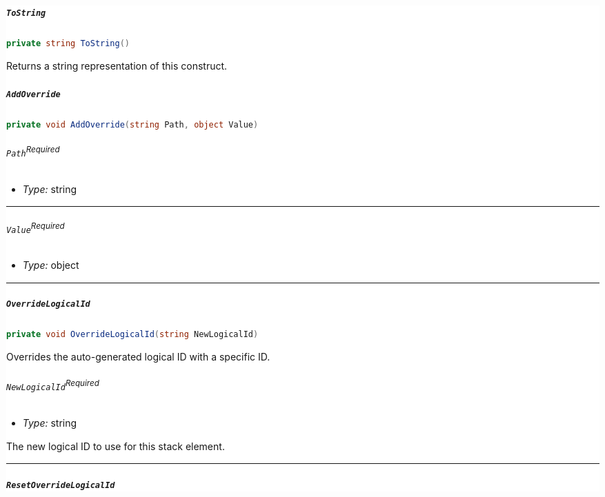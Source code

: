 
##### `ToString` <a name="ToString" id="rhizo-co-terraform-provider-oci.coreAppCatalogSubscription.CoreAppCatalogSubscription.toString"></a>

```csharp
private string ToString()
```

Returns a string representation of this construct.

##### `AddOverride` <a name="AddOverride" id="rhizo-co-terraform-provider-oci.coreAppCatalogSubscription.CoreAppCatalogSubscription.addOverride"></a>

```csharp
private void AddOverride(string Path, object Value)
```

###### `Path`<sup>Required</sup> <a name="Path" id="rhizo-co-terraform-provider-oci.coreAppCatalogSubscription.CoreAppCatalogSubscription.addOverride.parameter.path"></a>

- *Type:* string

---

###### `Value`<sup>Required</sup> <a name="Value" id="rhizo-co-terraform-provider-oci.coreAppCatalogSubscription.CoreAppCatalogSubscription.addOverride.parameter.value"></a>

- *Type:* object

---

##### `OverrideLogicalId` <a name="OverrideLogicalId" id="rhizo-co-terraform-provider-oci.coreAppCatalogSubscription.CoreAppCatalogSubscription.overrideLogicalId"></a>

```csharp
private void OverrideLogicalId(string NewLogicalId)
```

Overrides the auto-generated logical ID with a specific ID.

###### `NewLogicalId`<sup>Required</sup> <a name="NewLogicalId" id="rhizo-co-terraform-provider-oci.coreAppCatalogSubscription.CoreAppCatalogSubscription.overrideLogicalId.parameter.newLogicalId"></a>

- *Type:* string

The new logical ID to use for this stack element.

---

##### `ResetOverrideLogicalId` <a name="ResetOverrideLogicalId" id="rhizo-co-terraform-provider-oci.coreAppCatalogSubscription.CoreAppCatalogSubscription.resetOverrideLogicalId"></a>

